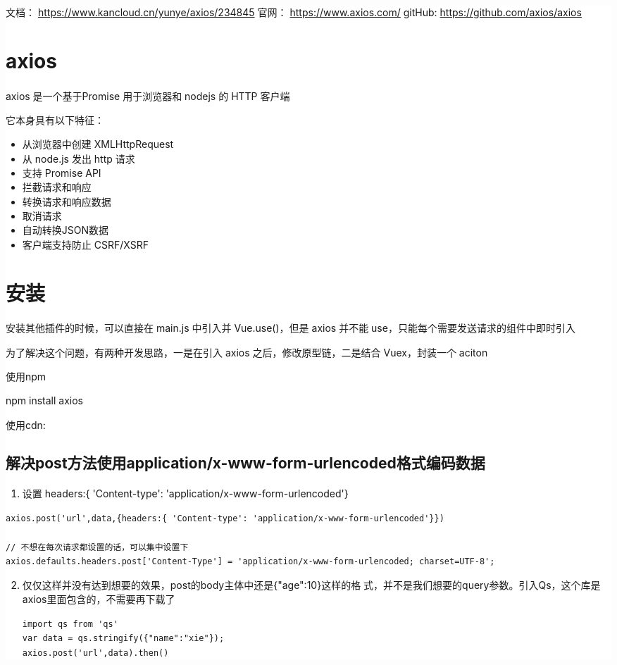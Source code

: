 

文档： https://www.kancloud.cn/yunye/axios/234845
官网： https://www.axios.com/
gitHub: https://github.com/axios/axios


# axios

axios 是一个基于Promise 用于浏览器和 nodejs 的 HTTP 客户端


它本身具有以下特征：

- 从浏览器中创建 XMLHttpRequest
- 从 node.js 发出 http 请求
- 支持 Promise API
- 拦截请求和响应
- 转换请求和响应数据
- 取消请求
- 自动转换JSON数据
- 客户端支持防止 CSRF/XSRF



# 安装

安装其他插件的时候，可以直接在 main.js 中引入并 Vue.use()，但是 axios 并不能 use，只能每个需要发送请求的组件中即时引入

为了解决这个问题，有两种开发思路，一是在引入 axios 之后，修改原型链，二是结合 Vuex，封装一个 aciton


使用npm

npm install axios 

使用cdn:

<script src="https://unpkg.com/axios/dist/axios.min.js"></script>




## 解决post方法使用application/x-www-form-urlencoded格式编码数据

1. 设置  headers:{ 'Content-type': 'application/x-www-form-urlencoded'}
   
```
axios.post('url',data,{headers:{ 'Content-type': 'application/x-www-form-urlencoded'}})

// 不想在每次请求都设置的话，可以集中设置下
axios.defaults.headers.post['Content-Type'] = 'application/x-www-form-urlencoded; charset=UTF-8';

```
2. 仅仅这样并没有达到想要的效果，post的body主体中还是{"age":10}这样的格
   式，并不是我们想要的query参数。引入Qs，这个库是axios里面包含的，不需要再下载了
	 ```
	 import qs from 'qs'
	 var data = qs.stringify({"name":"xie"});
	 axios.post('url',data).then()
	``` 
